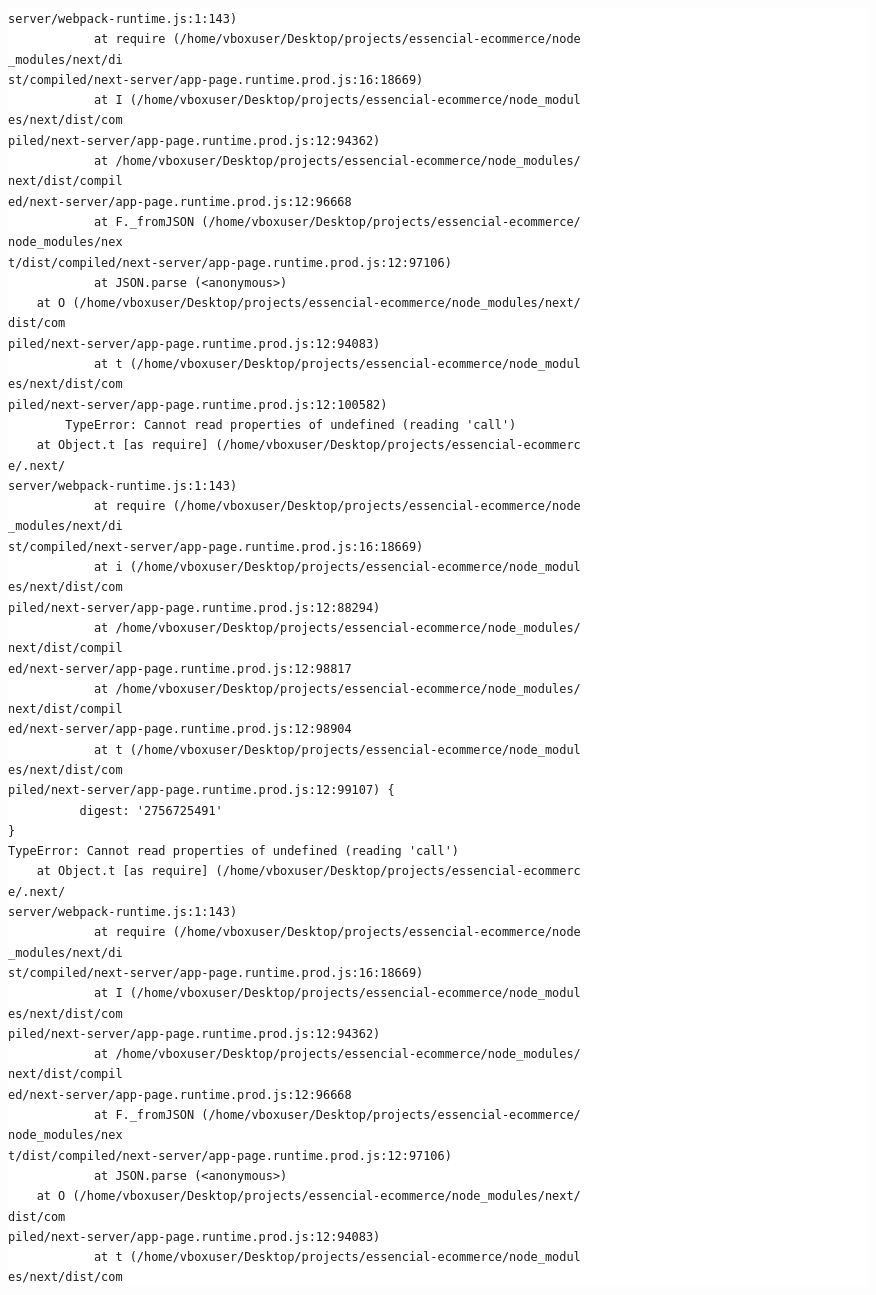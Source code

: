 ```
server/webpack-runtime.js:1:143)
            at require (/home/vboxuser/Desktop/projects/essencial-ecommerce/node
_modules/next/di
st/compiled/next-server/app-page.runtime.prod.js:16:18669)
            at I (/home/vboxuser/Desktop/projects/essencial-ecommerce/node_modul
es/next/dist/com
piled/next-server/app-page.runtime.prod.js:12:94362)
            at /home/vboxuser/Desktop/projects/essencial-ecommerce/node_modules/
next/dist/compil
ed/next-server/app-page.runtime.prod.js:12:96668
            at F._fromJSON (/home/vboxuser/Desktop/projects/essencial-ecommerce/
node_modules/nex
t/dist/compiled/next-server/app-page.runtime.prod.js:12:97106)
            at JSON.parse (<anonymous>)
    at O (/home/vboxuser/Desktop/projects/essencial-ecommerce/node_modules/next/
dist/com
piled/next-server/app-page.runtime.prod.js:12:94083)
            at t (/home/vboxuser/Desktop/projects/essencial-ecommerce/node_modul
es/next/dist/com
piled/next-server/app-page.runtime.prod.js:12:100582)
        TypeError: Cannot read properties of undefined (reading 'call')
    at Object.t [as require] (/home/vboxuser/Desktop/projects/essencial-ecommerc
e/.next/
server/webpack-runtime.js:1:143)
            at require (/home/vboxuser/Desktop/projects/essencial-ecommerce/node
_modules/next/di
st/compiled/next-server/app-page.runtime.prod.js:16:18669)
            at i (/home/vboxuser/Desktop/projects/essencial-ecommerce/node_modul
es/next/dist/com
piled/next-server/app-page.runtime.prod.js:12:88294)
            at /home/vboxuser/Desktop/projects/essencial-ecommerce/node_modules/
next/dist/compil
ed/next-server/app-page.runtime.prod.js:12:98817
            at /home/vboxuser/Desktop/projects/essencial-ecommerce/node_modules/
next/dist/compil
ed/next-server/app-page.runtime.prod.js:12:98904
            at t (/home/vboxuser/Desktop/projects/essencial-ecommerce/node_modul
es/next/dist/com
piled/next-server/app-page.runtime.prod.js:12:99107) {
          digest: '2756725491'
}
TypeError: Cannot read properties of undefined (reading 'call')
    at Object.t [as require] (/home/vboxuser/Desktop/projects/essencial-ecommerc
e/.next/
server/webpack-runtime.js:1:143)
            at require (/home/vboxuser/Desktop/projects/essencial-ecommerce/node
_modules/next/di
st/compiled/next-server/app-page.runtime.prod.js:16:18669)
            at I (/home/vboxuser/Desktop/projects/essencial-ecommerce/node_modul
es/next/dist/com
piled/next-server/app-page.runtime.prod.js:12:94362)
            at /home/vboxuser/Desktop/projects/essencial-ecommerce/node_modules/
next/dist/compil
ed/next-server/app-page.runtime.prod.js:12:96668
            at F._fromJSON (/home/vboxuser/Desktop/projects/essencial-ecommerce/
node_modules/nex
t/dist/compiled/next-server/app-page.runtime.prod.js:12:97106)
            at JSON.parse (<anonymous>)
    at O (/home/vboxuser/Desktop/projects/essencial-ecommerce/node_modules/next/
dist/com
piled/next-server/app-page.runtime.prod.js:12:94083)
            at t (/home/vboxuser/Desktop/projects/essencial-ecommerce/node_modul
es/next/dist/com
```
